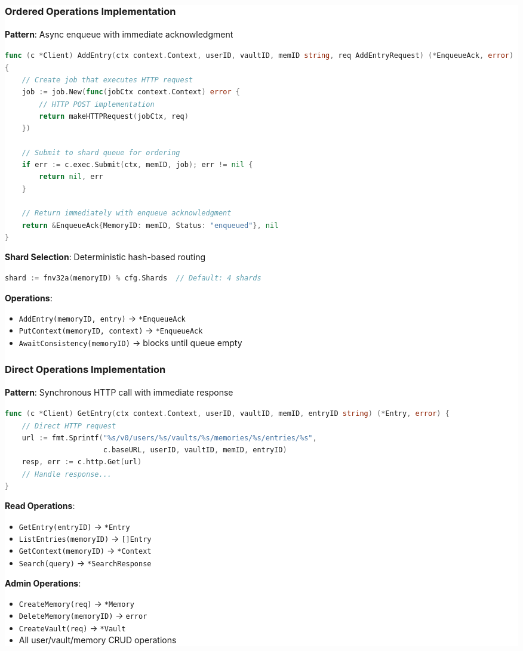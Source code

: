 ### Ordered Operations Implementation

**Pattern**: Async enqueue with immediate acknowledgment

```go
func (c *Client) AddEntry(ctx context.Context, userID, vaultID, memID string, req AddEntryRequest) (*EnqueueAck, error) {
    // Create job that executes HTTP request
    job := job.New(func(jobCtx context.Context) error {
        // HTTP POST implementation
        return makeHTTPRequest(jobCtx, req)
    })
    
    // Submit to shard queue for ordering
    if err := c.exec.Submit(ctx, memID, job); err != nil {
        return nil, err
    }
    
    // Return immediately with enqueue acknowledgment
    return &EnqueueAck{MemoryID: memID, Status: "enqueued"}, nil
}
```

**Shard Selection**: Deterministic hash-based routing
```go
shard := fnv32a(memoryID) % cfg.Shards  // Default: 4 shards
```

**Operations**:
- `AddEntry(memoryID, entry)` → `*EnqueueAck`
- `PutContext(memoryID, context)` → `*EnqueueAck`  
- `AwaitConsistency(memoryID)` → blocks until queue empty

### Direct Operations Implementation

**Pattern**: Synchronous HTTP call with immediate response

```go
func (c *Client) GetEntry(ctx context.Context, userID, vaultID, memID, entryID string) (*Entry, error) {
    // Direct HTTP request
    url := fmt.Sprintf("%s/v0/users/%s/vaults/%s/memories/%s/entries/%s", 
                       c.baseURL, userID, vaultID, memID, entryID)
    resp, err := c.http.Get(url)
    // Handle response...
}
```

**Read Operations**:
- `GetEntry(entryID)` → `*Entry`
- `ListEntries(memoryID)` → `[]Entry`
- `GetContext(memoryID)` → `*Context`
- `Search(query)` → `*SearchResponse`

**Admin Operations**:
- `CreateMemory(req)` → `*Memory`
- `DeleteMemory(memoryID)` → `error`
- `CreateVault(req)` → `*Vault`
- All user/vault/memory CRUD operations
